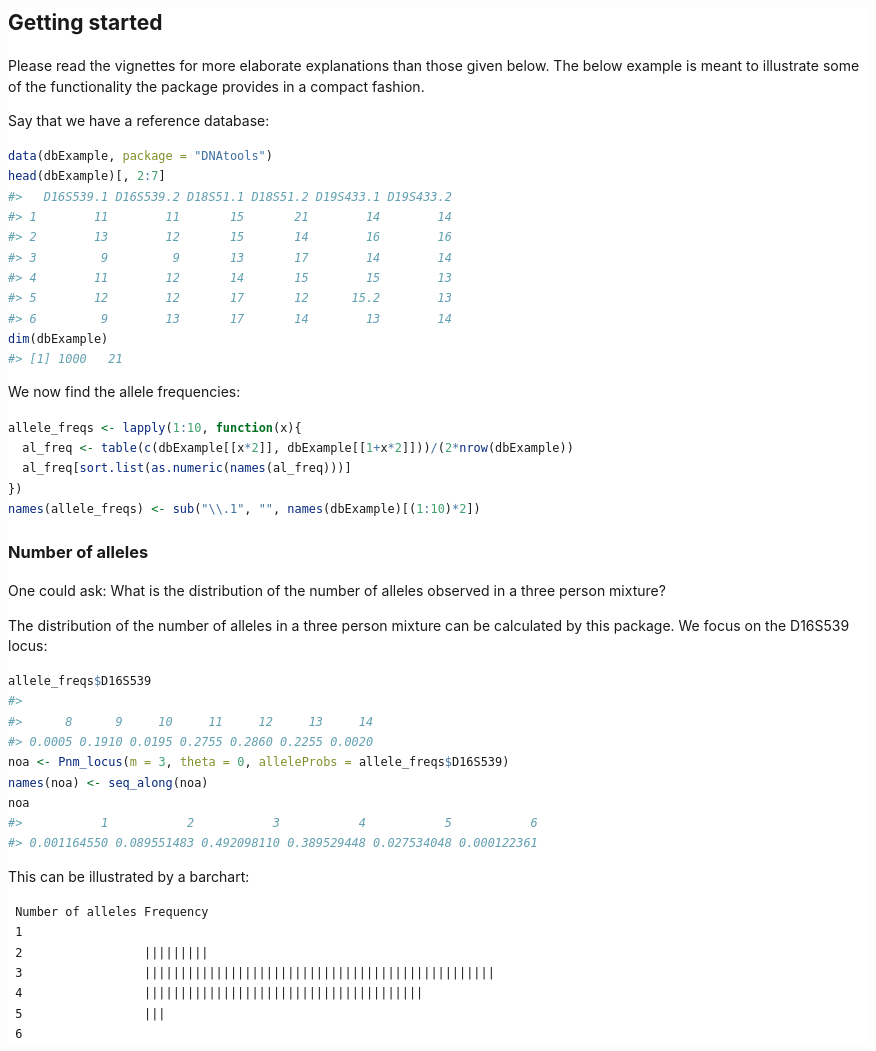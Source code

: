 ## Getting started

Please read the vignettes for more elaborate explanations than those
given below. The below example is meant to illustrate some of the
functionality the package provides in a compact fashion.

Say that we have a reference database:

``` r
data(dbExample, package = "DNAtools")
head(dbExample)[, 2:7]
#>   D16S539.1 D16S539.2 D18S51.1 D18S51.2 D19S433.1 D19S433.2
#> 1        11        11       15       21        14        14
#> 2        13        12       15       14        16        16
#> 3         9         9       13       17        14        14
#> 4        11        12       14       15        15        13
#> 5        12        12       17       12      15.2        13
#> 6         9        13       17       14        13        14
dim(dbExample)
#> [1] 1000   21
```

We now find the allele frequencies:

``` r
allele_freqs <- lapply(1:10, function(x){
  al_freq <- table(c(dbExample[[x*2]], dbExample[[1+x*2]]))/(2*nrow(dbExample))
  al_freq[sort.list(as.numeric(names(al_freq)))]
})
names(allele_freqs) <- sub("\\.1", "", names(dbExample)[(1:10)*2])
```

### Number of alleles

One could ask: What is the distribution of the number of alleles
observed in a three person mixture?

The distribution of the number of alleles in a three person mixture can
be calculated by this package. We focus on the D16S539 locus:

``` r
allele_freqs$D16S539
#> 
#>      8      9     10     11     12     13     14 
#> 0.0005 0.1910 0.0195 0.2755 0.2860 0.2255 0.0020
noa <- Pnm_locus(m = 3, theta = 0, alleleProbs = allele_freqs$D16S539)
names(noa) <- seq_along(noa)
noa
#>           1           2           3           4           5           6 
#> 0.001164550 0.089551483 0.492098110 0.389529448 0.027534048 0.000122361
```

This can be illustrated by a barchart:

``` 
 Number of alleles Frequency                                        
 1                                                                  
 2                 |||||||||                                        
 3                 |||||||||||||||||||||||||||||||||||||||||||||||||
 4                 |||||||||||||||||||||||||||||||||||||||          
 5                 |||                                              
 6                                                                  
```
